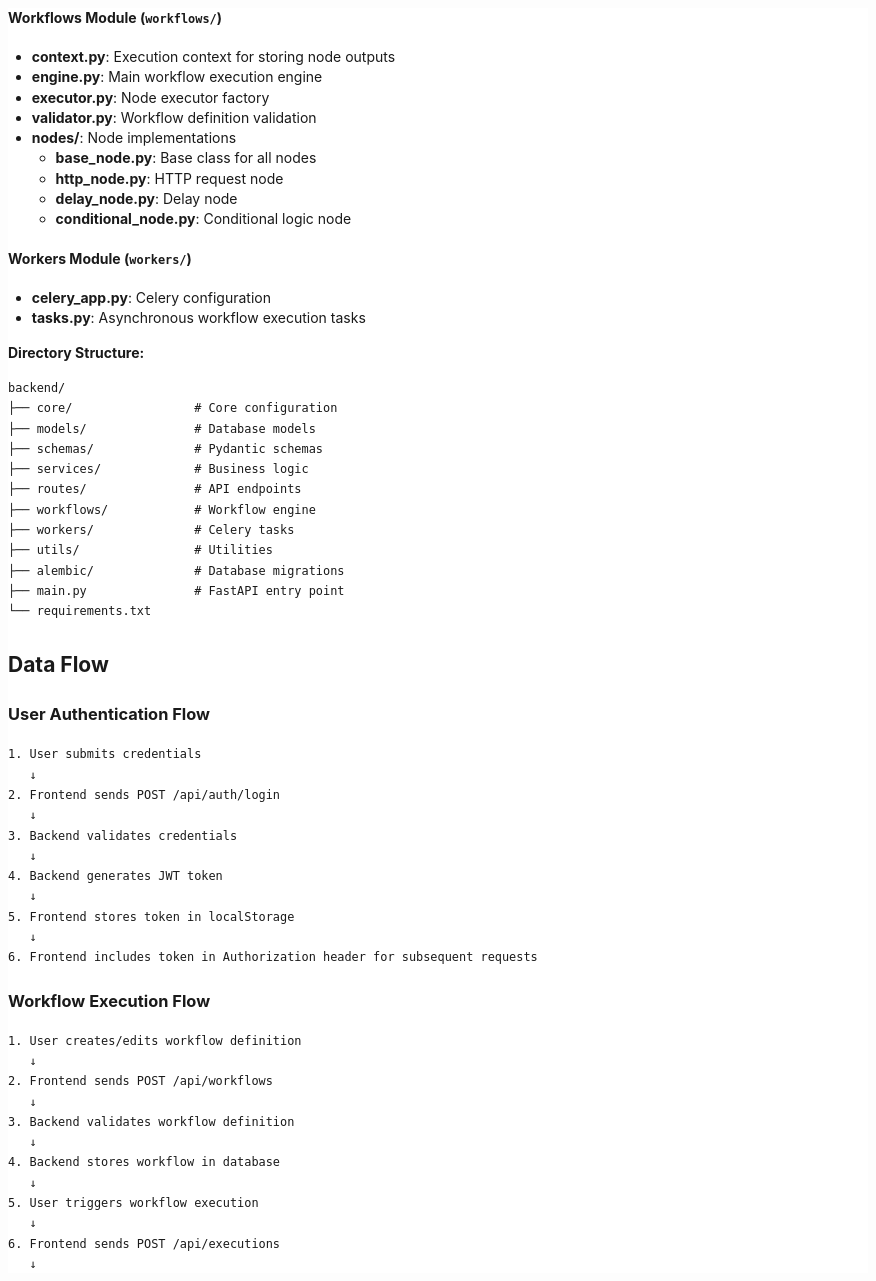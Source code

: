 #### Workflows Module (`workflows/`)
- **context.py**: Execution context for storing node outputs
- **engine.py**: Main workflow execution engine
- **executor.py**: Node executor factory
- **validator.py**: Workflow definition validation
- **nodes/**: Node implementations
  - **base_node.py**: Base class for all nodes
  - **http_node.py**: HTTP request node
  - **delay_node.py**: Delay node
  - **conditional_node.py**: Conditional logic node

#### Workers Module (`workers/`)
- **celery_app.py**: Celery configuration
- **tasks.py**: Asynchronous workflow execution tasks

**Directory Structure:**
```
backend/
├── core/                 # Core configuration
├── models/               # Database models
├── schemas/              # Pydantic schemas
├── services/             # Business logic
├── routes/               # API endpoints
├── workflows/            # Workflow engine
├── workers/              # Celery tasks
├── utils/                # Utilities
├── alembic/              # Database migrations
├── main.py               # FastAPI entry point
└── requirements.txt
```

## Data Flow

### User Authentication Flow

```
1. User submits credentials
   ↓
2. Frontend sends POST /api/auth/login
   ↓
3. Backend validates credentials
   ↓
4. Backend generates JWT token
   ↓
5. Frontend stores token in localStorage
   ↓
6. Frontend includes token in Authorization header for subsequent requests
```

### Workflow Execution Flow

```
1. User creates/edits workflow definition
   ↓
2. Frontend sends POST /api/workflows
   ↓
3. Backend validates workflow definition
   ↓
4. Backend stores workflow in database
   ↓
5. User triggers workflow execution
   ↓
6. Frontend sends POST /api/executions
   ↓
```